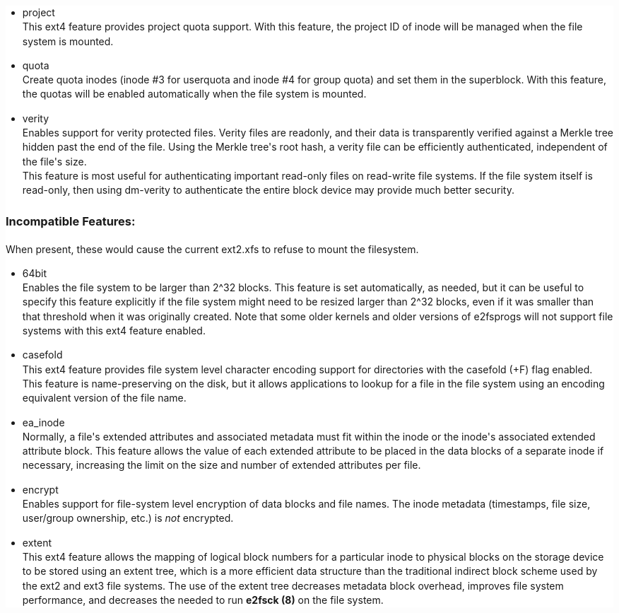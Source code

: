 - project  
This ext4 feature provides project quota support. With this feature,
the project ID of inode will be managed when the file system is mounted.

- quota  
Create quota inodes (inode #3 for userquota and inode #4 for group quota) and set them in the superblock.
With this feature, the quotas will be enabled
automatically when the file system is mounted.

- verity  
Enables support for verity protected files.  Verity files are readonly,
and their data is transparently verified against a Merkle tree hidden
past the end of the file.  Using the Merkle tree's root hash, a verity
file can be efficiently authenticated, independent of the file's size.  
This feature is most useful for authenticating important read-only files
on read-write file systems.  If the file system itself is read-only,
then using dm-verity to authenticate the entire block device may provide
much better security.


### Incompatible Features:

When present, these would cause the current ext2.xfs to refuse to mount the filesystem.

- 64bit  
Enables the file system to be larger than 2^32 blocks.  This feature is set
automatically, as needed, but it can be useful to specify this feature
explicitly if the file system might need to be resized larger than 2^32
blocks, even if it was smaller than that threshold when it was
originally created.  Note that some older kernels and older versions
of e2fsprogs will not support file systems with this ext4 feature enabled.

- casefold  
This ext4 feature provides file system level character encoding support
for directories with the casefold (+F) flag enabled.  This feature is
name-preserving on the disk, but it allows applications to lookup for a
file in the file system using an encoding equivalent version of the file
name.

- ea_inode  
Normally, a file's extended attributes and associated metadata must fit within
the inode or the inode's associated extended attribute block. This feature
allows the value of each extended attribute to be placed in the data blocks of a
separate inode if necessary, increasing the limit on the size and number of
extended attributes per file.

- encrypt  
Enables support for file-system level encryption of data blocks and file
names.  The inode metadata (timestamps, file size, user/group ownership,
etc.) is *not* encrypted.

- extent  
This ext4 feature allows the mapping of logical block numbers for a
particular inode to physical blocks on the storage device to be stored
using an extent tree, which is a more efficient data structure than the
traditional indirect block scheme used by the ext2 and ext3 file
systems.  The use of the extent tree decreases metadata block overhead,
improves file system performance, and decreases the needed to run
**e2fsck (8)** on the file system.
